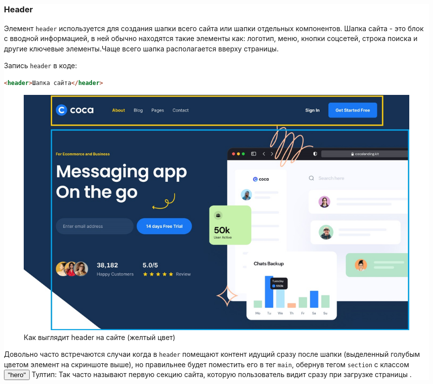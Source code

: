### Header

Элемент `header` используется для создания шапки всего сайта или шапки отдельных компонентов. Шапка сайта - это блок с вводной информацией, в ней обычно находятся такие элементы как: логотип, меню, кнопки соцсетей, строка поиска и другие ключевые элементы.Чаще всего шапка располагается вверху страницы.

Запись `header` в коде:

``` html
<header>Шапка сайта</header>
```

<figure>
  <img src="img/header.jpg" alt="Как выглядит header на сайте">
  <figcaption>Как выглядит header на сайте (желтый цвет)</figcaption>
</figure>

<div class="note">
  <p>
    Довольно часто встречаются случаи когда в <code>header</code> помещают контент идущий сразу после шапки (выделенный голубым цветом элемент на скриншоте выше), но правильнее  будет поместить его в тег <code>main</code>, обернув тегом <code>section</code> с классом
    <span class="tooltip">
      <button class="tooltip__btn" aria-describedby="one">"hero"</button>
      <span class="tooltip__txt" role="tooltip" id="one"><span class="visually-hidden">Тултип: </span>Так часто называют первую секцию сайта, которую пользователь видит сразу при загрузке страницы</span>
    </span>.
  </p>
</div>
